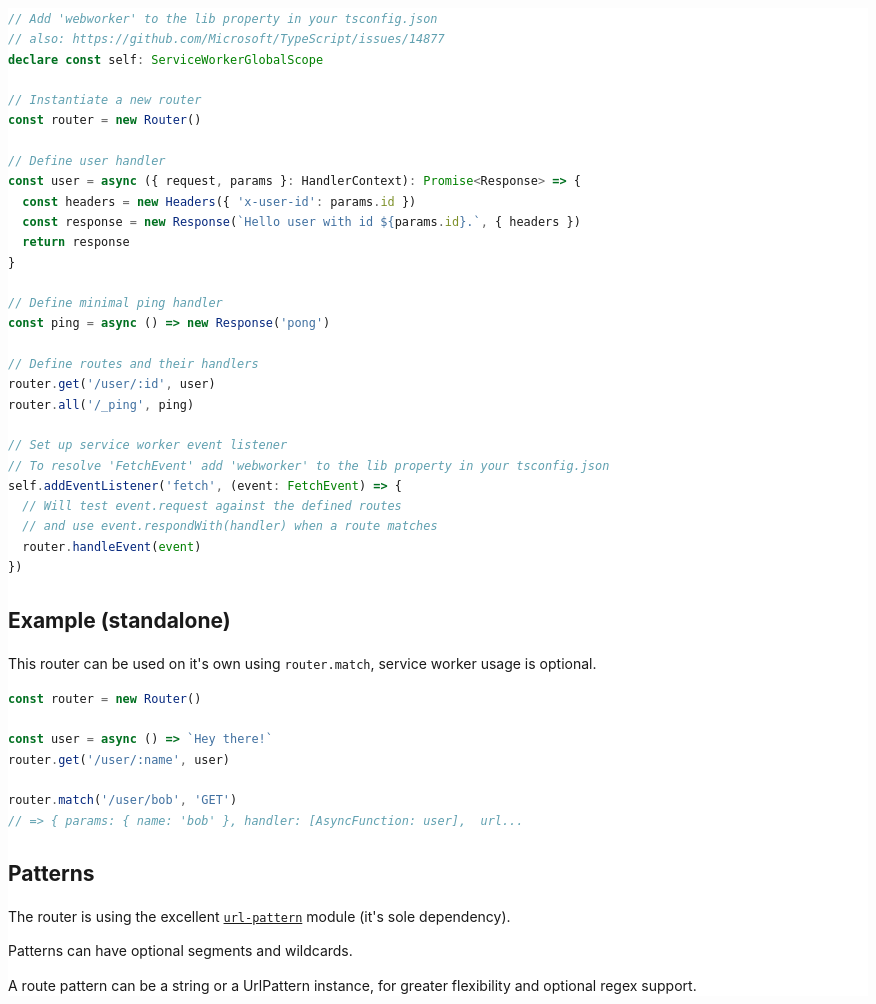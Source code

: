 ```typescript
// Add 'webworker' to the lib property in your tsconfig.json
// also: https://github.com/Microsoft/TypeScript/issues/14877
declare const self: ServiceWorkerGlobalScope

// Instantiate a new router
const router = new Router()

// Define user handler
const user = async ({ request, params }: HandlerContext): Promise<Response> => {
  const headers = new Headers({ 'x-user-id': params.id })
  const response = new Response(`Hello user with id ${params.id}.`, { headers })
  return response
}

// Define minimal ping handler
const ping = async () => new Response('pong')

// Define routes and their handlers
router.get('/user/:id', user)
router.all('/_ping', ping)

// Set up service worker event listener
// To resolve 'FetchEvent' add 'webworker' to the lib property in your tsconfig.json
self.addEventListener('fetch', (event: FetchEvent) => {
  // Will test event.request against the defined routes
  // and use event.respondWith(handler) when a route matches
  router.handleEvent(event)
})
```

## Example (standalone)

This router can be used on it's own using `router.match`, service worker usage is optional.

```js
const router = new Router()

const user = async () => `Hey there!`
router.get('/user/:name', user)

router.match('/user/bob', 'GET')
// => { params: { name: 'bob' }, handler: [AsyncFunction: user],  url...
```

## Patterns

The router is using the excellent [`url-pattern`](https://github.com/snd/url-pattern) module (it's sole dependency).

Patterns can have optional segments and wildcards.

A route pattern can be a string or a UrlPattern instance, for greater flexibility and optional regex support.


[url]: https://developer.mozilla.org/en-US/docs/Web/API/URL 'URL'
[request]: https://developer.mozilla.org/en-US/docs/Web/API/Request 'Request'
[response]: https://developer.mozilla.org/en-US/docs/Web/API/Response 'Response'
[fetchevent]: https://developer.mozilla.org/en-US/docs/Web/API/FetchEvent 'FetchEvent'
[cloudflare workers]: https://www.cloudflare.com/products/cloudflare-workers/ 'Cloudflare Workers'
